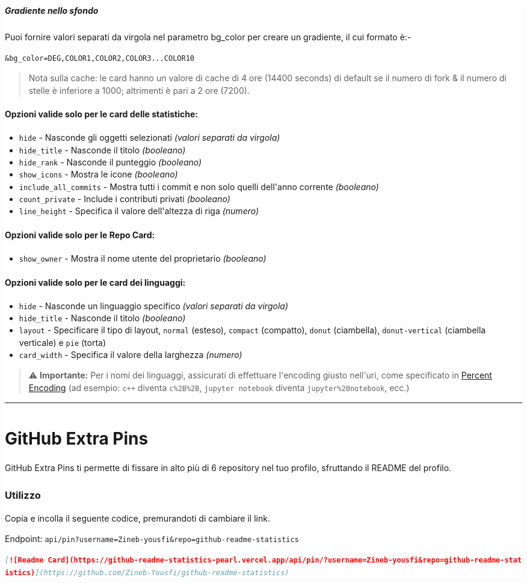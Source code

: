 ##### Gradiente nello sfondo

Puoi fornire valori separati da virgola nel parametro bg_color per creare un gradiente, il cui formato è:-

```
&bg_color=DEG,COLOR1,COLOR2,COLOR3...COLOR10
```

> Nota sulla cache: le card hanno un valore di cache di 4 ore (14400 seconds) di default se il numero di fork & il numero di stelle è inferiore a 1000; altrimenti è pari a 2 ore (7200).

#### Opzioni valide solo per le card delle statistiche:

- `hide` - Nasconde gli oggetti selezionati _(valori separati da virgola)_
- `hide_title` - Nasconde il titolo _(booleano)_
- `hide_rank` - Nasconde il punteggio _(booleano)_
- `show_icons` - Mostra le icone _(booleano)_
- `include_all_commits` - Mostra tutti i commit e non solo quelli dell'anno corrente _(booleano)_
- `count_private` - Include i contributi privati _(booleano)_
- `line_height` - Specifica il valore dell'altezza di riga _(numero)_

#### Opzioni valide solo per le Repo Card:

- `show_owner` - Mostra il nome utente del proprietario _(booleano)_

#### Opzioni valide solo per le card dei linguaggi:

- `hide` - Nasconde un linguaggio specifico _(valori separati da virgola)_
- `hide_title` - Nasconde il titolo _(booleano)_
- `layout` - Specificare il tipo di layout, `normal` (esteso), `compact` (compatto), `donut` (ciambella), `donut-vertical` (ciambella verticale) e `pie` (torta)
- `card_width` - Specifica il valore della larghezza _(numero)_

> :warning: **Importante:**
> Per i nomi dei linguaggi, assicurati di effettuare l'encoding giusto nell'uri, come specificato in [Percent Encoding](https://en.wikipedia.org/wiki/Percent-encoding)
> (ad esempio: `c++` diventa `c%2B%2B`, `jupyter notebook` diventa `jupyter%20notebook`, ecc.)

---

# GitHub Extra Pins

GitHub Extra Pins ti permette di fissare in alto più di 6 repository nel tuo profilo, sfruttando il README del profilo.

### Utilizzo

Copia e incolla il seguente codice, premurandoti di cambiare il link.

Endpoint: `api/pin?username=Zineb-yousfi&repo=github-readme-statistics`

```md
[![Readme Card](https://github-readme-statistics-pearl.vercel.app/api/pin/?username=Zineb-yousfi&repo=github-readme-statistics)](https://github.com/Zineb-Yousfi/github-readme-statistics)
```
